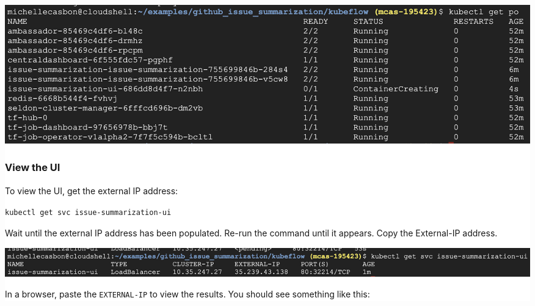 ![36ee1c18b4feb688.png](img/36ee1c18b4feb688.png)

### View the UI

To view the UI, get the external IP address:

```bash
kubectl get svc issue-summarization-ui
```

Wait until the external IP address has been populated. Re-run the command until it appears. Copy the External-IP address.

![837bb38a0b5bd625.png](img/837bb38a0b5bd625.png)

In a browser, paste the `EXTERNAL-IP` to view the results. You should see something like this:
